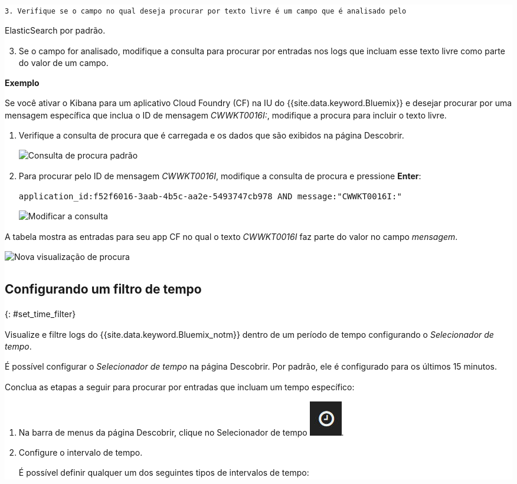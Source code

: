          
    3. Verifique se o campo no qual deseja procurar por texto livre é um campo que é analisado pelo
ElasticSearch por padrão.
    
3. Se o campo for analisado, modifique a consulta para procurar por entradas nos logs que incluam esse
texto livre como parte do valor de um campo.

    
**Exemplo**

Se você ativar o Kibana para um aplicativo Cloud Foundry (CF) na IU do
{{site.data.keyword.Bluemix}} e desejar procurar por uma mensagem específica que inclua o ID de
mensagem *CWWKT0016I:*, modifique a procura para incluir o texto livre.
    
1. Verifique a consulta de procura que é carregada e os dados que são exibidos na página Descobrir.
       
    ![Consulta
de procura padrão](images/k4_filter_by_text_default_query.jpg "Consulta de procura padrão")
        
2. Para procurar pelo ID de mensagem *CWWKT0016I*, modifique a consulta de procura e
pressione **Enter**:
    
    <pre class="pre">application_id:f52f6016-3aab-4b5c-aa2e-5493747cb978 AND message:"CWWKT0016I:" </pre>
        
    ![Modificar a
consulta](images/k4_filter_by_text_modify_query.jpg "Modificar a consulta")
      
A tabela mostra as entradas para seu app CF no qual o texto *CWWKT0016I* faz parte do valor
no campo *mensagem*.
    
![Nova
visualização de procura](images/k4_filter_by_text_result_query.jpg "nova visualização de procura") 	
        

## Configurando um filtro de tempo
{: #set_time_filter}

Visualize e filtre logs do {{site.data.keyword.Bluemix_notm}} dentro de um período de tempo
configurando o *Selecionador de tempo*.

É possível configurar o *Selecionador de tempo* na página Descobrir. Por padrão, ele é
configurado para os últimos 15 minutos. 

Conclua as etapas a seguir para procurar por entradas que incluam um tempo específico:

1. Na barra de menus da página Descobrir, clique no Selecionador de tempo
![Selecionador de tempo](images/k4_time_picker_icon.jpg "Selecionador de tempo").

2. Configure o intervalo de tempo. 

    É possível definir qualquer um dos seguintes tipos de intervalos de tempo:
    